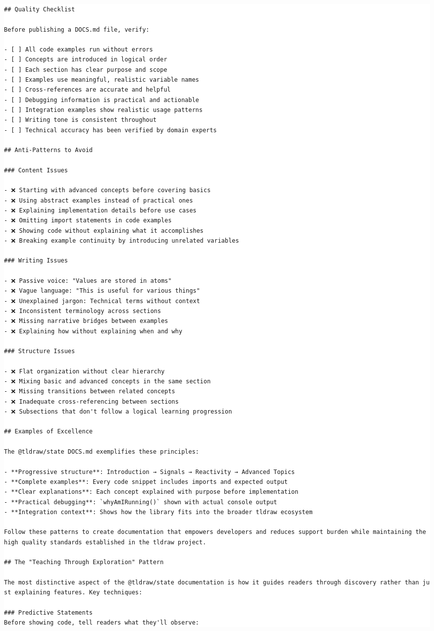 ```
## Quality Checklist

Before publishing a DOCS.md file, verify:

- [ ] All code examples run without errors
- [ ] Concepts are introduced in logical order
- [ ] Each section has clear purpose and scope
- [ ] Examples use meaningful, realistic variable names
- [ ] Cross-references are accurate and helpful
- [ ] Debugging information is practical and actionable
- [ ] Integration examples show realistic usage patterns
- [ ] Writing tone is consistent throughout
- [ ] Technical accuracy has been verified by domain experts

## Anti-Patterns to Avoid

### Content Issues

- ❌ Starting with advanced concepts before covering basics
- ❌ Using abstract examples instead of practical ones
- ❌ Explaining implementation details before use cases
- ❌ Omitting import statements in code examples
- ❌ Showing code without explaining what it accomplishes
- ❌ Breaking example continuity by introducing unrelated variables

### Writing Issues

- ❌ Passive voice: "Values are stored in atoms"
- ❌ Vague language: "This is useful for various things"
- ❌ Unexplained jargon: Technical terms without context
- ❌ Inconsistent terminology across sections
- ❌ Missing narrative bridges between examples
- ❌ Explaining how without explaining when and why

### Structure Issues

- ❌ Flat organization without clear hierarchy
- ❌ Mixing basic and advanced concepts in the same section
- ❌ Missing transitions between related concepts
- ❌ Inadequate cross-referencing between sections
- ❌ Subsections that don't follow a logical learning progression

## Examples of Excellence

The @tldraw/state DOCS.md exemplifies these principles:

- **Progressive structure**: Introduction → Signals → Reactivity → Advanced Topics
- **Complete examples**: Every code snippet includes imports and expected output
- **Clear explanations**: Each concept explained with purpose before implementation
- **Practical debugging**: `whyAmIRunning()` shown with actual console output
- **Integration context**: Shows how the library fits into the broader tldraw ecosystem

Follow these patterns to create documentation that empowers developers and reduces support burden while maintaining the high quality standards established in the tldraw project.

## The "Teaching Through Exploration" Pattern

The most distinctive aspect of the @tldraw/state documentation is how it guides readers through discovery rather than just explaining features. Key techniques:

### Predictive Statements
Before showing code, tell readers what they'll observe:
```